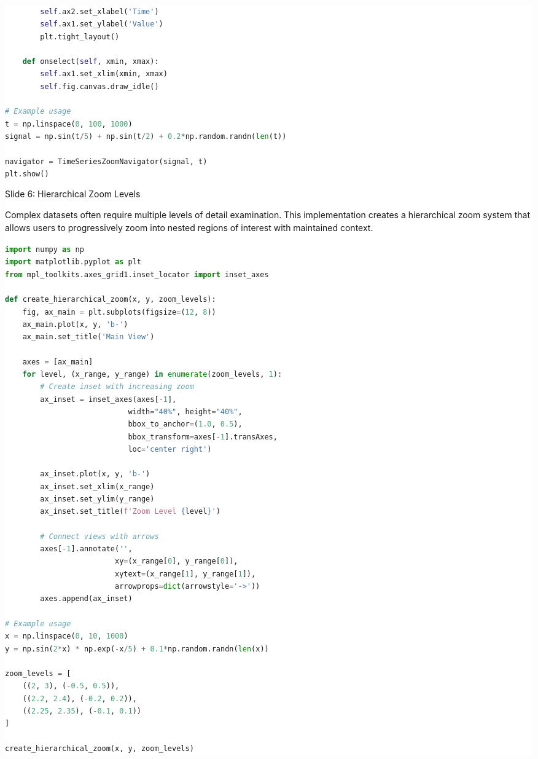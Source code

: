 ```python
        self.ax2.set_xlabel('Time')
        self.ax1.set_ylabel('Value')
        plt.tight_layout()
        
    def onselect(self, xmin, xmax):
        self.ax1.set_xlim(xmin, xmax)
        self.fig.canvas.draw_idle()

# Example usage
t = np.linspace(0, 100, 1000)
signal = np.sin(t/5) + np.sin(t/2) + 0.2*np.random.randn(len(t))

navigator = TimeSeriesZoomNavigator(signal, t)
plt.show()
```

Slide 6: Hierarchical Zoom Levels

Complex datasets often require multiple levels of detail examination. This implementation creates a hierarchical zoom system that allows users to progressively zoom into nested regions of interest with maintained context.

```python
import numpy as np
import matplotlib.pyplot as plt
from mpl_toolkits.axes_grid1.inset_locator import inset_axes

def create_hierarchical_zoom(x, y, zoom_levels):
    fig, ax_main = plt.subplots(figsize=(12, 8))
    ax_main.plot(x, y, 'b-')
    ax_main.set_title('Main View')
    
    axes = [ax_main]
    for level, (x_range, y_range) in enumerate(zoom_levels, 1):
        # Create inset with increasing zoom
        ax_inset = inset_axes(axes[-1], 
                            width="40%", height="40%",
                            bbox_to_anchor=(1.0, 0.5),
                            bbox_transform=axes[-1].transAxes,
                            loc='center right')
        
        ax_inset.plot(x, y, 'b-')
        ax_inset.set_xlim(x_range)
        ax_inset.set_ylim(y_range)
        ax_inset.set_title(f'Zoom Level {level}')
        
        # Connect views with arrows
        axes[-1].annotate('', 
                         xy=(x_range[0], y_range[0]),
                         xytext=(x_range[1], y_range[1]),
                         arrowprops=dict(arrowstyle='->'))
        axes.append(ax_inset)

# Example usage
x = np.linspace(0, 10, 1000)
y = np.sin(2*x) * np.exp(-x/5) + 0.1*np.random.randn(len(x))

zoom_levels = [
    ((2, 3), (-0.5, 0.5)),
    ((2.2, 2.4), (-0.2, 0.2)),
    ((2.25, 2.35), (-0.1, 0.1))
]

create_hierarchical_zoom(x, y, zoom_levels)
```